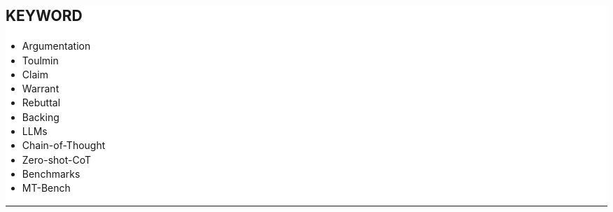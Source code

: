 ## KEYWORD
- Argumentation
- Toulmin
- Claim
- Warrant
- Rebuttal
- Backing
- LLMs
- Chain-of-Thought
- Zero-shot-CoT
- Benchmarks
- MT-Bench

---

